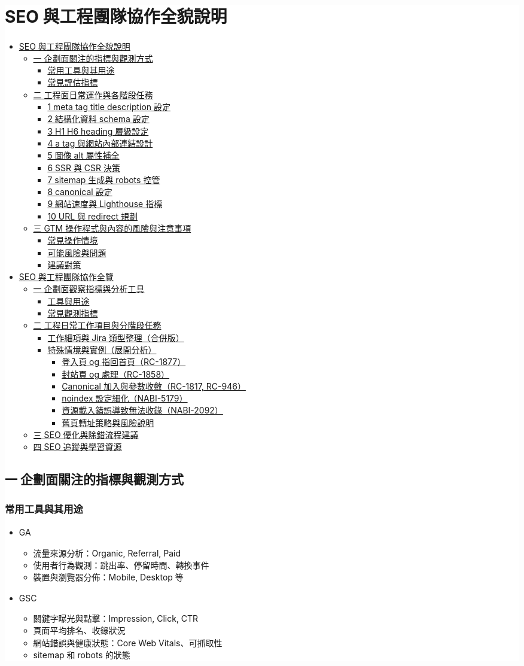 # SEO 與工程團隊協作全貌說明

- [SEO 與工程團隊協作全貌說明](#seo-與工程團隊協作全貌說明)
  - [一 企劃面關注的指標與觀測方式](#一-企劃面關注的指標與觀測方式)
    - [常用工具與其用途](#常用工具與其用途)
    - [常見評估指標](#常見評估指標)
  - [二 工程面日常運作與各階段任務](#二-工程面日常運作與各階段任務)
    - [1 meta tag title description 設定](#1-meta-tag-title-description-設定)
    - [2 結構化資料 schema 設定](#2-結構化資料-schema-設定)
    - [3 H1 H6 heading 層級設定](#3-h1-h6-heading-層級設定)
    - [4 a tag 與網站內部連結設計](#4-a-tag-與網站內部連結設計)
    - [5 圖像 alt 屬性補全](#5-圖像-alt-屬性補全)
    - [6 SSR 與 CSR 決策](#6-ssr-與-csr-決策)
    - [7 sitemap 生成與 robots 控管](#7-sitemap-生成與-robots-控管)
    - [8 canonical 設定](#8-canonical-設定)
    - [9 網站速度與 Lighthouse 指標](#9-網站速度與-lighthouse-指標)
    - [10 URL 與 redirect 規劃](#10-url-與-redirect-規劃)
  - [三 GTM 操作程式與內容的風險與注意事項](#三-gtm-操作程式與內容的風險與注意事項)
    - [常見操作情境](#常見操作情境)
    - [可能風險與問題](#可能風險與問題)
    - [建議對策](#建議對策)
- [SEO 與工程團隊協作全覽](#seo-與工程團隊協作全覽)
  - [一 企劃面觀察指標與分析工具](#一-企劃面觀察指標與分析工具)
    - [工具與用途](#工具與用途)
    - [常見觀測指標](#常見觀測指標)
  - [二 工程日常工作項目與分階段任務](#二-工程日常工作項目與分階段任務)
    - [工作細項與 Jira 類型整理（合併版）](#工作細項與-jira-類型整理合併版)
    - [特殊情境與實例（展開分析）](#特殊情境與實例展開分析)
      - [登入頁 og 指回首頁（RC-1877）](#登入頁-og-指回首頁rc-1877)
      - [封站頁 og 處理（RC-1858）](#封站頁-og-處理rc-1858)
      - [Canonical 加入與參數收斂（RC-1817, RC-946）](#canonical-加入與參數收斂rc-1817-rc-946)
      - [noindex 設定細化（NABI-5179）](#noindex-設定細化nabi-5179)
      - [資源載入錯誤導致無法收錄（NABI-2092）](#資源載入錯誤導致無法收錄nabi-2092)
      - [舊頁轉址策略與風險說明](#舊頁轉址策略與風險說明)
  - [三 SEO 優化與除錯流程建議](#三-seo-優化與除錯流程建議)
  - [四 SEO 追蹤與學習資源](#四-seo-追蹤與學習資源)

## 一 企劃面關注的指標與觀測方式

### 常用工具與其用途

- GA
  - 流量來源分析：Organic, Referral, Paid
  - 使用者行為觀測：跳出率、停留時間、轉換事件
  - 裝置與瀏覽器分佈：Mobile, Desktop 等

- GSC
  - 關鍵字曝光與點擊：Impression, Click, CTR
  - 頁面平均排名、收錄狀況
  - 網站錯誤與健康狀態：Core Web Vitals、可抓取性
  - sitemap 和 robots 的狀態
